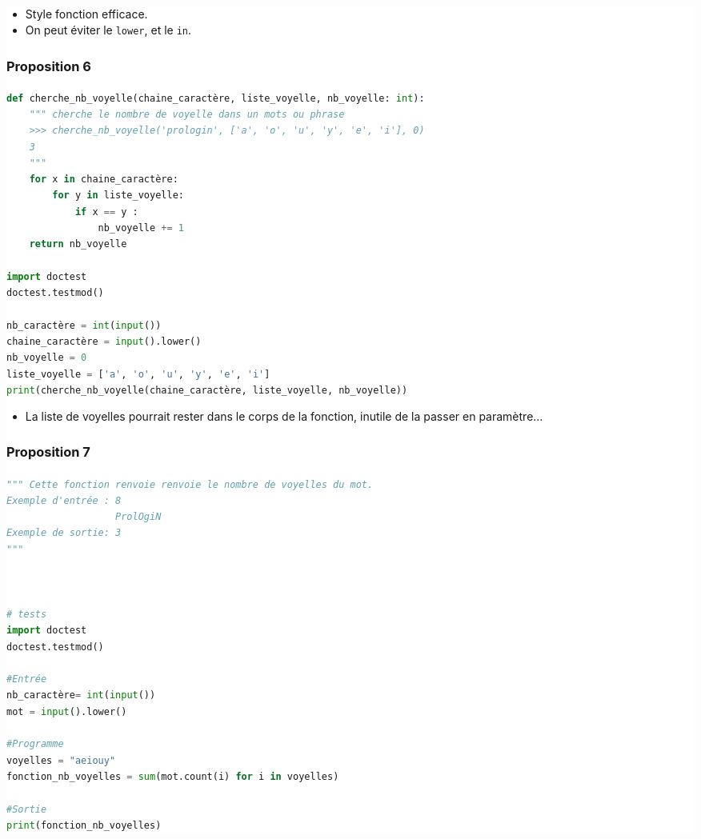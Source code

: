 * Style fonction efficace.
* On peut éviter le `lower`, et le `in`.

### Proposition 6

```python
def cherche_nb_voyelle(chaine_caractère, liste_voyelle, nb_voyelle: int):
    """ cherche le nombre de voyelle dans un mots ou phrase
    >>> cherche_nb_voyelle('prologin', ['a', 'o', 'u', 'y', 'e', 'i'], 0)
    3
    """
    for x in chaine_caractère: 
        for y in liste_voyelle:
            if x == y :
                nb_voyelle += 1
    return nb_voyelle

import doctest
doctest.testmod()

nb_caractère = int(input())
chaine_caractère = input().lower()
nb_voyelle = 0
liste_voyelle = ['a', 'o', 'u', 'y', 'e', 'i']
print(cherche_nb_voyelle(chaine_caractère, liste_voyelle, nb_voyelle))
```

* La liste de voyelles pourrait rester dans le corps de la fonction, inutile de la passer en paramètre...

### Proposition 7

```python
""" Cette fonction renvoie renvoie le nombre de voyelles du mot.
Exemple d'entrée : 8 
                   ProlOgiN 
Exemple de sortie: 3
"""



# tests 
import doctest 
doctest.testmod()

#Entrée
nb_caractère= int(input())
mot = input().lower() 

#Programme
voyelles = "aeiouy" 
fonction_nb_voyelles = sum(mot.count(i) for i in voyelles) 

#Sortie
print(fonction_nb_voyelles)
```
